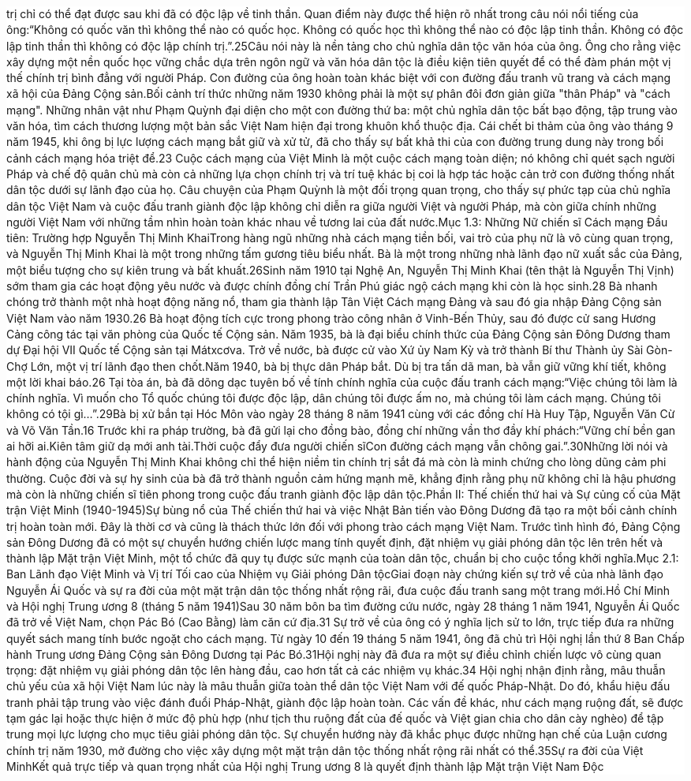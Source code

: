 trị chỉ có thể đạt được sau khi đã có độc lập về tinh thần. Quan điểm này được thể hiện rõ nhất trong câu nói nổi tiếng của ông:“Không có quốc văn thì không thể nào có quốc học. Không có quốc học thì không thể nào có độc lập tinh thần. Không có độc lập tinh thần thì không có độc lập chính trị.”.25Câu nói này là nền tảng cho chủ nghĩa dân tộc văn hóa của ông. Ông cho rằng việc xây dựng một nền quốc học vững chắc dựa trên ngôn ngữ và văn hóa dân tộc là điều kiện tiên quyết để có thể đàm phán một vị thế chính trị bình đẳng với người Pháp. Con đường của ông hoàn toàn khác biệt với con đường đấu tranh vũ trang và cách mạng xã hội của Đảng Cộng sản.Bối cảnh trí thức những năm 1930 không phải là một sự phân đôi đơn giản giữa "thân Pháp" và "cách mạng". Những nhân vật như Phạm Quỳnh đại diện cho một con đường thứ ba: một chủ nghĩa dân tộc bất bạo động, tập trung vào văn hóa, tìm cách thương lượng một bản sắc Việt Nam hiện đại trong khuôn khổ thuộc địa. Cái chết bi thảm của ông vào tháng 9 năm 1945, khi ông bị lực lượng cách mạng bắt giữ và xử tử, đã cho thấy sự bất khả thi của con đường trung dung này trong bối cảnh cách mạng hóa triệt để.23 Cuộc cách mạng của Việt Minh là một cuộc cách mạng toàn diện; nó không chỉ quét sạch người Pháp và chế độ quân chủ mà còn cả những lựa chọn chính trị và trí tuệ khác bị coi là hợp tác hoặc cản trở con đường thống nhất dân tộc dưới sự lãnh đạo của họ. Câu chuyện của Phạm Quỳnh là một đối trọng quan trọng, cho thấy sự phức tạp của chủ nghĩa dân tộc Việt Nam và cuộc đấu tranh giành độc lập không chỉ diễn ra giữa người Việt và người Pháp, mà còn giữa chính những người Việt Nam với những tầm nhìn hoàn toàn khác nhau về tương lai của đất nước.Mục 1.3: Những Nữ chiến sĩ Cách mạng Đầu tiên: Trường hợp Nguyễn Thị Minh KhaiTrong hàng ngũ những nhà cách mạng tiền bối, vai trò của phụ nữ là vô cùng quan trọng, và Nguyễn Thị Minh Khai là một trong những tấm gương tiêu biểu nhất. Bà là một trong những nhà lãnh đạo nữ xuất sắc của Đảng, một biểu tượng cho sự kiên trung và bất khuất.26Sinh năm 1910 tại Nghệ An, Nguyễn Thị Minh Khai (tên thật là Nguyễn Thị Vịnh) sớm tham gia các hoạt động yêu nước và được chính đồng chí Trần Phú giác ngộ cách mạng khi còn là học sinh.28 Bà nhanh chóng trở thành một nhà hoạt động năng nổ, tham gia thành lập Tân Việt Cách mạng Đảng và sau đó gia nhập Đảng Cộng sản Việt Nam vào năm 1930.26 Bà hoạt động tích cực trong phong trào công nhân ở Vinh-Bến Thủy, sau đó được cử sang Hương Cảng công tác tại văn phòng của Quốc tế Cộng sản. Năm 1935, bà là đại biểu chính thức của Đảng Cộng sản Đông Dương tham dự Đại hội VII Quốc tế Cộng sản tại Mátxcơva. Trở về nước, bà được cử vào Xứ ủy Nam Kỳ và trở thành Bí thư Thành ủy Sài Gòn-Chợ Lớn, một vị trí lãnh đạo then chốt.Năm 1940, bà bị thực dân Pháp bắt. Dù bị tra tấn dã man, bà vẫn giữ vững khí tiết, không một lời khai báo.26 Tại tòa án, bà đã dõng dạc tuyên bố về tính chính nghĩa của cuộc đấu tranh cách mạng:“Việc chúng tôi làm là chính nghĩa. Vì muốn cho Tổ quốc chúng tôi được độc lập, dân chúng tôi được ấm no, mà chúng tôi làm cách mạng. Chúng tôi không có tội gì…”.29Bà bị xử bắn tại Hóc Môn vào ngày 28 tháng 8 năm 1941 cùng với các đồng chí Hà Huy Tập, Nguyễn Văn Cừ và Võ Văn Tần.16 Trước khi ra pháp trường, bà đã gửi lại cho đồng bào, đồng chí những vần thơ đầy khí phách:“Vững chí bền gan ai hỡi ai.Kiên tâm giữ dạ mới anh tài.Thời cuộc đẩy đưa người chiến sĩCon đường cách mạng vẫn chông gai.”.30Những lời nói và hành động của Nguyễn Thị Minh Khai không chỉ thể hiện niềm tin chính trị sắt đá mà còn là minh chứng cho lòng dũng cảm phi thường. Cuộc đời và sự hy sinh của bà đã trở thành nguồn cảm hứng mạnh mẽ, khẳng định rằng phụ nữ không chỉ là hậu phương mà còn là những chiến sĩ tiên phong trong cuộc đấu tranh giành độc lập dân tộc.Phần II: Thế chiến thứ hai và Sự củng cố của Mặt trận Việt Minh (1940-1945)Sự bùng nổ của Thế chiến thứ hai và việc Nhật Bản tiến vào Đông Dương đã tạo ra một bối cảnh chính trị hoàn toàn mới. Đây là thời cơ và cũng là thách thức lớn đối với phong trào cách mạng Việt Nam. Trước tình hình đó, Đảng Cộng sản Đông Dương đã có một sự chuyển hướng chiến lược mang tính quyết định, đặt nhiệm vụ giải phóng dân tộc lên trên hết và thành lập Mặt trận Việt Minh, một tổ chức đã quy tụ được sức mạnh của toàn dân tộc, chuẩn bị cho cuộc tổng khởi nghĩa.Mục 2.1: Ban Lãnh đạo Việt Minh và Vị trí Tối cao của Nhiệm vụ Giải phóng Dân tộcGiai đoạn này chứng kiến sự trở về của nhà lãnh đạo Nguyễn Ái Quốc và sự ra đời của một mặt trận dân tộc thống nhất rộng rãi, đưa cuộc đấu tranh sang một trang mới.Hồ Chí Minh và Hội nghị Trung ương 8 (tháng 5 năm 1941)Sau 30 năm bôn ba tìm đường cứu nước, ngày 28 tháng 1 năm 1941, Nguyễn Ái Quốc đã trở về Việt Nam, chọn Pác Bó (Cao Bằng) làm căn cứ địa.31 Sự trở về của ông có ý nghĩa lịch sử to lớn, trực tiếp đưa ra những quyết sách mang tính bước ngoặt cho cách mạng. Từ ngày 10 đến 19 tháng 5 năm 1941, ông đã chủ trì Hội nghị lần thứ 8 Ban Chấp hành Trung ương Đảng Cộng sản Đông Dương tại Pác Bó.31Hội nghị này đã đưa ra một sự điều chỉnh chiến lược vô cùng quan trọng: đặt nhiệm vụ giải phóng dân tộc lên hàng đầu, cao hơn tất cả các nhiệm vụ khác.34 Hội nghị nhận định rằng, mâu thuẫn chủ yếu của xã hội Việt Nam lúc này là mâu thuẫn giữa toàn thể dân tộc Việt Nam với đế quốc Pháp-Nhật. Do đó, khẩu hiệu đấu tranh phải tập trung vào việc đánh đuổi Pháp-Nhật, giành độc lập hoàn toàn. Các vấn đề khác, như cách mạng ruộng đất, sẽ được tạm gác lại hoặc thực hiện ở mức độ phù hợp (như tịch thu ruộng đất của đế quốc và Việt gian chia cho dân cày nghèo) để tập trung mọi lực lượng cho mục tiêu giải phóng dân tộc. Sự chuyển hướng này đã khắc phục được những hạn chế của Luận cương chính trị năm 1930, mở đường cho việc xây dựng một mặt trận dân tộc thống nhất rộng rãi nhất có thể.35Sự ra đời của Việt MinhKết quả trực tiếp và quan trọng nhất của Hội nghị Trung ương 8 là quyết định thành lập Mặt trận Việt Nam Độc